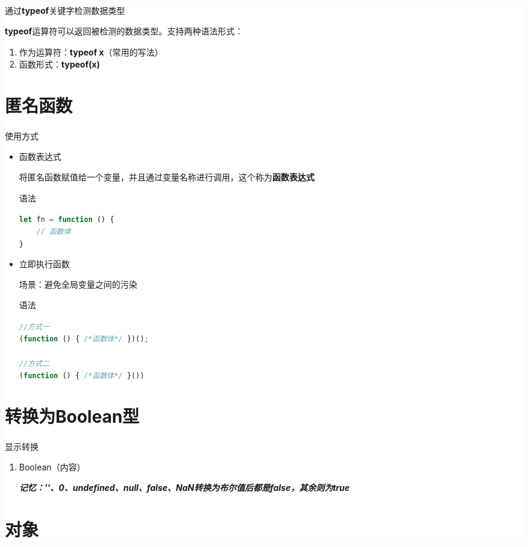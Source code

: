 通过**typeof**关键字检测数据类型

**typeof**运算符可以返回被检测的数据类型。支持两种语法形式：

1. 作为运算符：**typeof x**（常用的写法）
2. 函数形式：**typeof(x)**







# 匿名函数

使用方式

* 函数表达式

  将匿名函数赋值给一个变量，并且通过变量名称进行调用，这个称为**函数表达式**

  语法

  ```javascript
  let fn = function () {
      // 函数体
  }
  ```

* 立即执行函数

  场景：避免全局变量之间的污染

  语法

  ```javascript
  //方式一
  (function () { /*函数体*/ })();
  
  //方式二
  (function () { /*函数体*/ }())
  ```







# 转换为Boolean型

显示转换

1. Boolean（内容）

   ***记忆：''、0、undefined、null、false、NaN转换为布尔值后都是false，其余则为true***







# 对象
